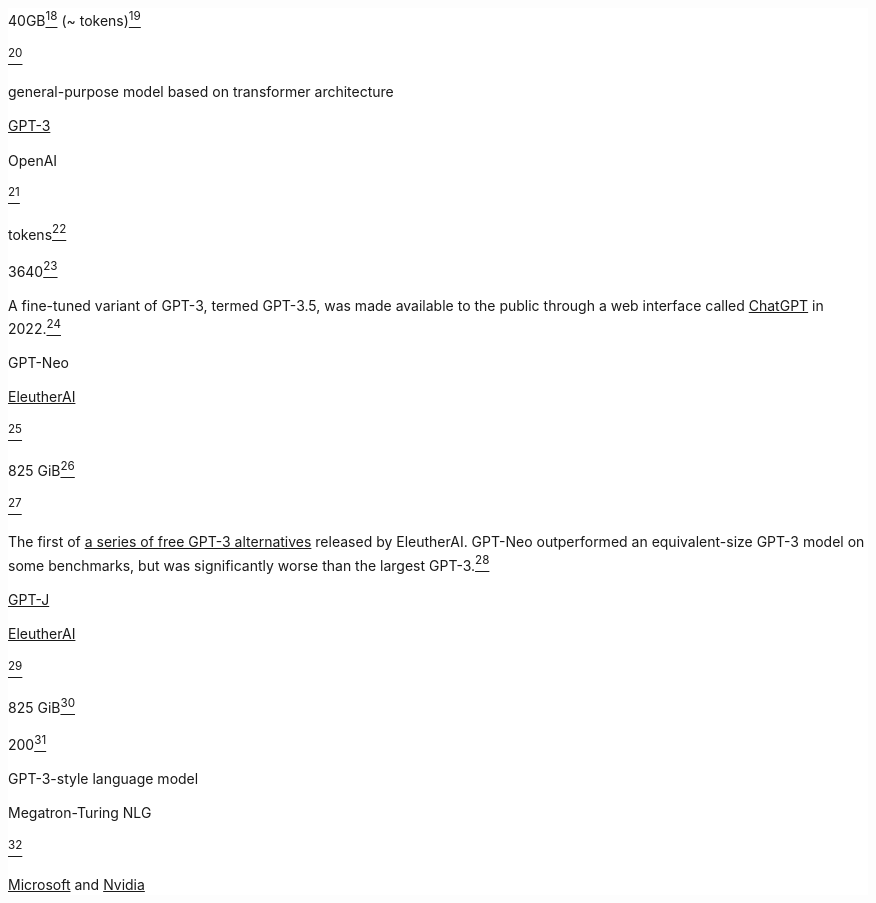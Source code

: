 <td><p>40GB<a href="#fn18" class="footnote-ref" id="fnref18"
role="doc-noteref"><sup>18</sup></a> (~ tokens)<a href="#fn19"
class="footnote-ref" id="fnref19"
role="doc-noteref"><sup>19</sup></a></p></td>
<td></td>
<td><p><a href="#fn20" class="footnote-ref" id="fnref20"
role="doc-noteref"><sup>20</sup></a></p></td>
<td><p>general-purpose model based on transformer architecture</p></td>
</tr>
<tr class="even">
<td><p><a href="GPT-3" title="wikilink">GPT-3</a></p></td>
<td></td>
<td><p>OpenAI</p></td>
<td><p><a href="#fn21" class="footnote-ref" id="fnref21"
role="doc-noteref"><sup>21</sup></a></p></td>
<td><p>tokens<a href="#fn22" class="footnote-ref" id="fnref22"
role="doc-noteref"><sup>22</sup></a></p></td>
<td><p>3640<a href="#fn23" class="footnote-ref" id="fnref23"
role="doc-noteref"><sup>23</sup></a></p></td>
<td></td>
<td><p>A fine-tuned variant of GPT-3, termed GPT-3.5, was made available
to the public through a web interface called <a href="ChatGPT"
title="wikilink">ChatGPT</a> in 2022.<a href="#fn24"
class="footnote-ref" id="fnref24"
role="doc-noteref"><sup>24</sup></a></p></td>
</tr>
<tr class="odd">
<td><p>GPT-Neo</p></td>
<td></td>
<td><p><a href="EleutherAI" title="wikilink">EleutherAI</a></p></td>
<td><p><a href="#fn25" class="footnote-ref" id="fnref25"
role="doc-noteref"><sup>25</sup></a></p></td>
<td><p>825 GiB<a href="#fn26" class="footnote-ref" id="fnref26"
role="doc-noteref"><sup>26</sup></a></p></td>
<td></td>
<td><p><a href="#fn27" class="footnote-ref" id="fnref27"
role="doc-noteref"><sup>27</sup></a></p></td>
<td><p>The first of <a href="EleutherAI#GPT_models" title="wikilink">a
series of free GPT-3 alternatives</a> released by EleutherAI. GPT-Neo
outperformed an equivalent-size GPT-3 model on some benchmarks, but was
significantly worse than the largest GPT-3.<a href="#fn28"
class="footnote-ref" id="fnref28"
role="doc-noteref"><sup>28</sup></a></p></td>
</tr>
<tr class="even">
<td><p><a href="GPT-J" title="wikilink">GPT-J</a></p></td>
<td></td>
<td><p><a href="EleutherAI" title="wikilink">EleutherAI</a></p></td>
<td><p><a href="#fn29" class="footnote-ref" id="fnref29"
role="doc-noteref"><sup>29</sup></a></p></td>
<td><p>825 GiB<a href="#fn30" class="footnote-ref" id="fnref30"
role="doc-noteref"><sup>30</sup></a></p></td>
<td><p>200<a href="#fn31" class="footnote-ref" id="fnref31"
role="doc-noteref"><sup>31</sup></a></p></td>
<td></td>
<td><p>GPT-3-style language model</p></td>
</tr>
<tr class="odd">
<td><p>Megatron-Turing NLG</p></td>
<td><p><a href="#fn32" class="footnote-ref" id="fnref32"
role="doc-noteref"><sup>32</sup></a></p></td>
<td><p><a href="Microsoft" title="wikilink">Microsoft</a> and <a
href="Nvidia" title="wikilink">Nvidia</a></p></td>
<td><p><a href="#fn33" class="footnote-ref" id="fnref33"